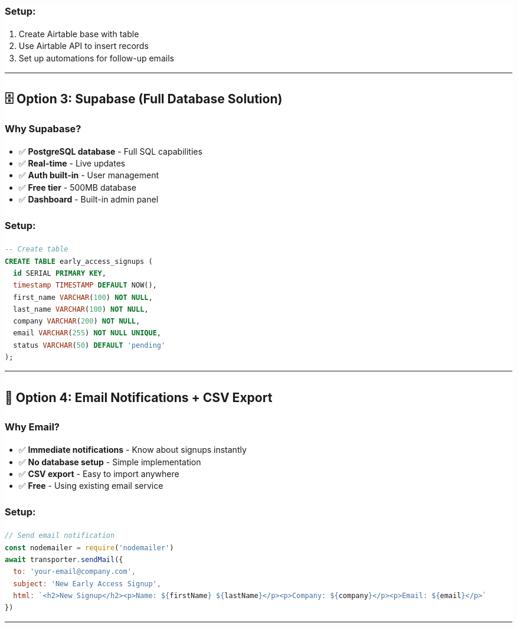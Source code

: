 ### **Setup:**
1. Create Airtable base with table
2. Use Airtable API to insert records
3. Set up automations for follow-up emails

---

## 🗄️ **Option 3: Supabase (Full Database Solution)**

### **Why Supabase?**
- ✅ **PostgreSQL database** - Full SQL capabilities
- ✅ **Real-time** - Live updates
- ✅ **Auth built-in** - User management
- ✅ **Free tier** - 500MB database
- ✅ **Dashboard** - Built-in admin panel

### **Setup:**
```sql
-- Create table
CREATE TABLE early_access_signups (
  id SERIAL PRIMARY KEY,
  timestamp TIMESTAMP DEFAULT NOW(),
  first_name VARCHAR(100) NOT NULL,
  last_name VARCHAR(100) NOT NULL,
  company VARCHAR(200) NOT NULL,
  email VARCHAR(255) NOT NULL UNIQUE,
  status VARCHAR(50) DEFAULT 'pending'
);
```

---

## 📧 **Option 4: Email Notifications + CSV Export**

### **Why Email?**
- ✅ **Immediate notifications** - Know about signups instantly
- ✅ **No database setup** - Simple implementation
- ✅ **CSV export** - Easy to import anywhere
- ✅ **Free** - Using existing email service

### **Setup:**
```javascript
// Send email notification
const nodemailer = require('nodemailer')
await transporter.sendMail({
  to: 'your-email@company.com',
  subject: 'New Early Access Signup',
  html: `<h2>New Signup</h2><p>Name: ${firstName} ${lastName}</p><p>Company: ${company}</p><p>Email: ${email}</p>`
})
```

---